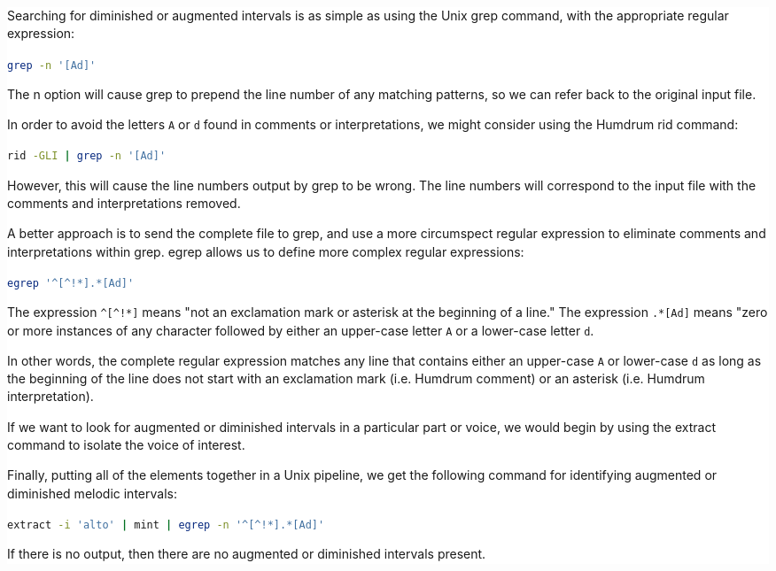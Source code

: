 Searching for diminished or augmented intervals is as simple as
using the Unix <span class="unix">grep</span> command, with the
appropriate regular expression:

```bash
grep -n '[Ad]'
```

The <span class="option">n</span> option will cause <span
class="unix">grep</span> to prepend the line number of any matching
patterns, so we can refer back to the original input file.

In order to avoid the letters `A` or `d` found in comments or
interpretations, we might consider using the Humdrum <span
class="tool">rid</span> command:

```bash
rid -GLI | grep -n '[Ad]'
```

However, this will cause the line numbers output by <span
class="unix">grep</span> to be wrong. The line numbers will correspond
to the input file with the comments and interpretations removed.

A better approach is to send the complete file to <span
class="unix">grep</span>, and use a more circumspect regular
expression to eliminate comments and interpretations within <span
class="unix">grep</span>. <span class="unix">egrep</span> allows
us to define more complex regular expressions:

```bash
egrep '^[^!*].*[Ad]'
```

The expression `^[^!*]` means "not an exclamation mark or
asterisk at the beginning of a line." The expression `.*[Ad]`
means "zero or more instances of any character followed by either
an upper-case letter `A` or a lower-case letter `d`.

In other words, the complete regular expression matches any line
that contains either an upper-case `A` or lower-case `d` as long
as the beginning of the line does not start with an exclamation
mark (i.e. Humdrum comment) or an asterisk (i.e. Humdrum interpretation).

If we want to look for augmented or diminished intervals in a
particular part or voice, we would begin by using the <span
class="tool">extract</span> command to isolate the voice of interest.

Finally, putting all of the elements together in a Unix pipeline,
we get the following command for identifying augmented or diminished
melodic intervals:

```bash
extract -i 'alto' | mint | egrep -n '^[^!*].*[Ad]'
```

If there is no output, then there are no augmented or diminished
intervals present.
